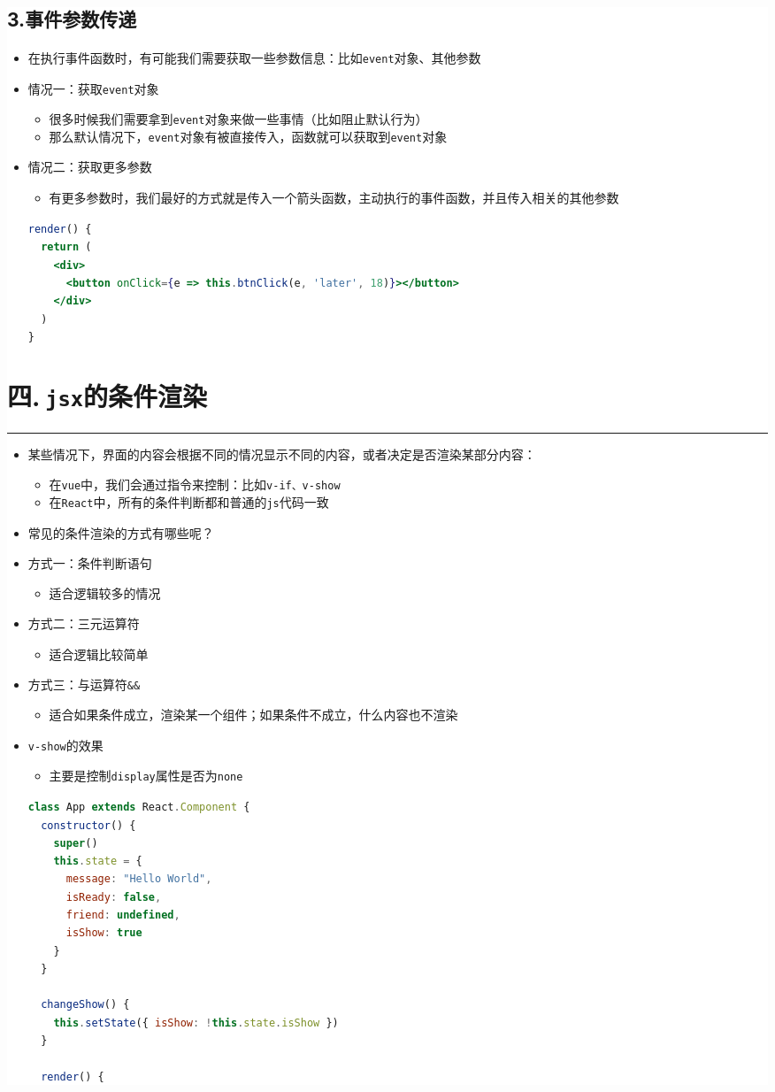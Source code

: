 
## 3.事件参数传递

- 在执行事件函数时，有可能我们需要获取一些参数信息：比如`event`对象、其他参数

- 情况一：获取`event`对象

  - 很多时候我们需要拿到`event`对象来做一些事情（比如阻止默认行为）
  - 那么默认情况下，`event`对象有被直接传入，函数就可以获取到`event`对象

- 情况二：获取更多参数

  - 有更多参数时，我们最好的方式就是传入一个箭头函数，主动执行的事件函数，并且传入相关的其他参数

  ```jsx
  render() {
    return (
      <div>
        <button onClick={e => this.btnClick(e, 'later', 18)}></button>
      </div>
    )
  }
  ```





# 四. `jsx`的条件渲染

---

- 某些情况下，界面的内容会根据不同的情况显示不同的内容，或者决定是否渲染某部分内容：

  - 在`vue`中，我们会通过指令来控制：比如`v-if、v-show`
  - 在`React`中，所有的条件判断都和普通的`js`代码一致

- 常见的条件渲染的方式有哪些呢？

- 方式一：条件判断语句

  - 适合逻辑较多的情况

- 方式二：三元运算符

  - 适合逻辑比较简单

- 方式三：与运算符`&&`

  - 适合如果条件成立，渲染某一个组件；如果条件不成立，什么内容也不渲染

- `v-show`的效果

  - 主要是控制`display`属性是否为`none`

  ```jsx
  class App extends React.Component {
    constructor() {
      super()
      this.state = {
        message: "Hello World",
        isReady: false,
        friend: undefined,
        isShow: true
      }
    }
  
    changeShow() {
      this.setState({ isShow: !this.state.isShow })
    }
  
    render() {
  ```